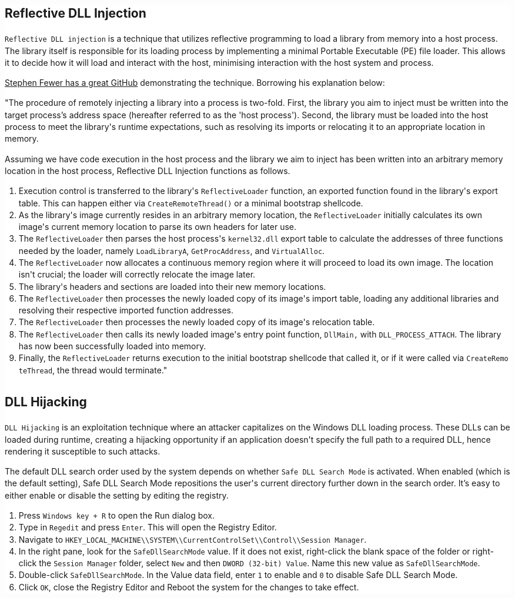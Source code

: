 ## Reflective DLL Injection

`Reflective DLL injection` is a technique that utilizes reflective programming to load a library from memory into a host process. The library itself is responsible for its loading process by implementing a minimal Portable Executable (PE) file loader. This allows it to decide how it will load and interact with the host, minimising interaction with the host system and process.

[Stephen Fewer has a great GitHub](https://github.com/stephenfewer/ReflectiveDLLInjection) demonstrating the technique. Borrowing his explanation below:

"The procedure of remotely injecting a library into a process is two-fold. First, the library you aim to inject must be written into the target process’s address space (hereafter referred to as the 'host process'). Second, the library must be loaded into the host process to meet the library's runtime expectations, such as resolving its imports or relocating it to an appropriate location in memory.

Assuming we have code execution in the host process and the library we aim to inject has been written into an arbitrary memory location in the host process, Reflective DLL Injection functions as follows.

1. Execution control is transferred to the library's `ReflectiveLoader` function, an exported function found in the library's export table. This can happen either via `CreateRemoteThread()` or a minimal bootstrap shellcode.
2. As the library's image currently resides in an arbitrary memory location, the `ReflectiveLoader` initially calculates its own image's current memory location to parse its own headers for later use.
3. The `ReflectiveLoader` then parses the host process's `kernel32.dll` export table to calculate the addresses of three functions needed by the loader, namely `LoadLibraryA`, `GetProcAddress`, and `VirtualAlloc`.
4. The `ReflectiveLoader` now allocates a continuous memory region where it will proceed to load its own image. The location isn't crucial; the loader will correctly relocate the image later.
5. The library's headers and sections are loaded into their new memory locations.
6. The `ReflectiveLoader` then processes the newly loaded copy of its image's import table, loading any additional libraries and resolving their respective imported function addresses.
7. The `ReflectiveLoader` then processes the newly loaded copy of its image's relocation table.
8. The `ReflectiveLoader` then calls its newly loaded image's entry point function, `DllMain,` with `DLL_PROCESS_ATTACH`. The library has now been successfully loaded into memory.
9. Finally, the `ReflectiveLoader` returns execution to the initial bootstrap shellcode that called it, or if it were called via `CreateRemoteThread`, the thread would terminate."

## DLL Hijacking

`DLL Hijacking` is an exploitation technique where an attacker capitalizes on the Windows DLL loading process. These DLLs can be loaded during runtime, creating a hijacking opportunity if an application doesn't specify the full path to a required DLL, hence rendering it susceptible to such attacks.

The default DLL search order used by the system depends on whether `Safe DLL Search Mode` is activated. When enabled (which is the default setting), Safe DLL Search Mode repositions the user's current directory further down in the search order. It’s easy to either enable or disable the setting by editing the registry.

1. Press `Windows key + R` to open the Run dialog box.
2. Type in `Regedit` and press `Enter`. This will open the Registry Editor.
3. Navigate to `HKEY_LOCAL_MACHINE\\SYSTEM\\CurrentControlSet\\Control\\Session Manager`.
4. In the right pane, look for the `SafeDllSearchMode` value. If it does not exist, right-click the blank space of the folder or right-click the `Session Manager` folder, select `New` and then `DWORD (32-bit) Value`. Name this new value as `SafeDllSearchMode`.
5. Double-click `SafeDllSearchMode`. In the Value data field, enter `1` to enable and `0` to disable Safe DLL Search Mode.
6. Click `OK`, close the Registry Editor and Reboot the system for the changes to take effect.
